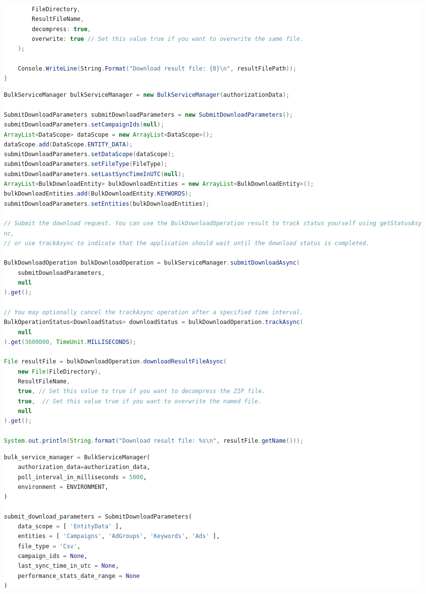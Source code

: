 ```csharp
        FileDirectory,
        ResultFileName,
        decompress: true,
        overwrite: true // Set this value true if you want to overwrite the same file.
    );   

    Console.WriteLine(String.Format("Download result file: {0}\n", resultFilePath));
}
```
```java
BulkServiceManager bulkServiceManager = new BulkServiceManager(authorizationData);

SubmitDownloadParameters submitDownloadParameters = new SubmitDownloadParameters();
submitDownloadParameters.setCampaignIds(null);
ArrayList<DataScope> dataScope = new ArrayList<DataScope>();
dataScope.add(DataScope.ENTITY_DATA);
submitDownloadParameters.setDataScope(dataScope);
submitDownloadParameters.setFileType(FileType);
submitDownloadParameters.setLastSyncTimeInUTC(null);
ArrayList<BulkDownloadEntity> bulkDownloadEntities = new ArrayList<BulkDownloadEntity>();
bulkDownloadEntities.add(BulkDownloadEntity.KEYWORDS);
submitDownloadParameters.setEntities(bulkDownloadEntities);

// Submit the download request. You can use the BulkDownloadOperation result to track status yourself using getStatusAsync,
// or use trackAsync to indicate that the application should wait until the download status is completed.

BulkDownloadOperation bulkDownloadOperation = bulkServiceManager.submitDownloadAsync(
    submitDownloadParameters,
    null
).get();

// You may optionally cancel the trackAsync operation after a specified time interval.
BulkOperationStatus<DownloadStatus> downloadStatus = bulkDownloadOperation.trackAsync(
    null
).get(3600000, TimeUnit.MILLISECONDS);

File resultFile = bulkDownloadOperation.downloadResultFileAsync(
    new File(FileDirectory),
    ResultFileName,
    true, // Set this value to true if you want to decompress the ZIP file.
    true,  // Set this value true if you want to overwrite the named file.
    null
).get();

System.out.println(String.format("Download result file: %s\n", resultFile.getName()));
```
```python
bulk_service_manager = BulkServiceManager(
    authorization_data=authorization_data, 
    poll_interval_in_milliseconds = 5000, 
    environment = ENVIRONMENT,
)

submit_download_parameters = SubmitDownloadParameters(
    data_scope = [ 'EntityData' ],
    entities = [ 'Campaigns', 'AdGroups', 'Keywords', 'Ads' ],
    file_type = 'Csv',
    campaign_ids = None,
    last_sync_time_in_utc = None,
    performance_stats_date_range = None
)

```